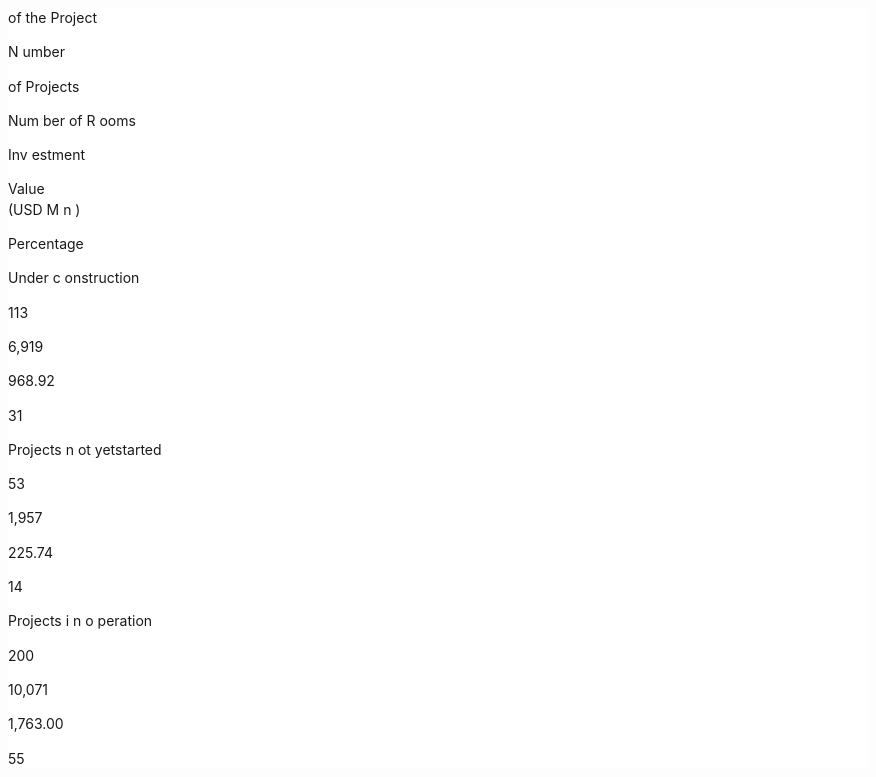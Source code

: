 of the 
Project
 
N
umber
 
of 
Projects
 
Num
ber 
of R
ooms
 
Inv
estment 
 
Value       
(USD M
n
)
 
Percentage
 
Under 
c
onstruction 
 
113
 
6,919
 
968.92
 
31
 
Projects n
ot 
yetstarted
 
53
 
1,957
 
225.74
 
14
 
Projects i
n 
o
peration
 
200
 
10,071
 
1,763.00
 
55
 